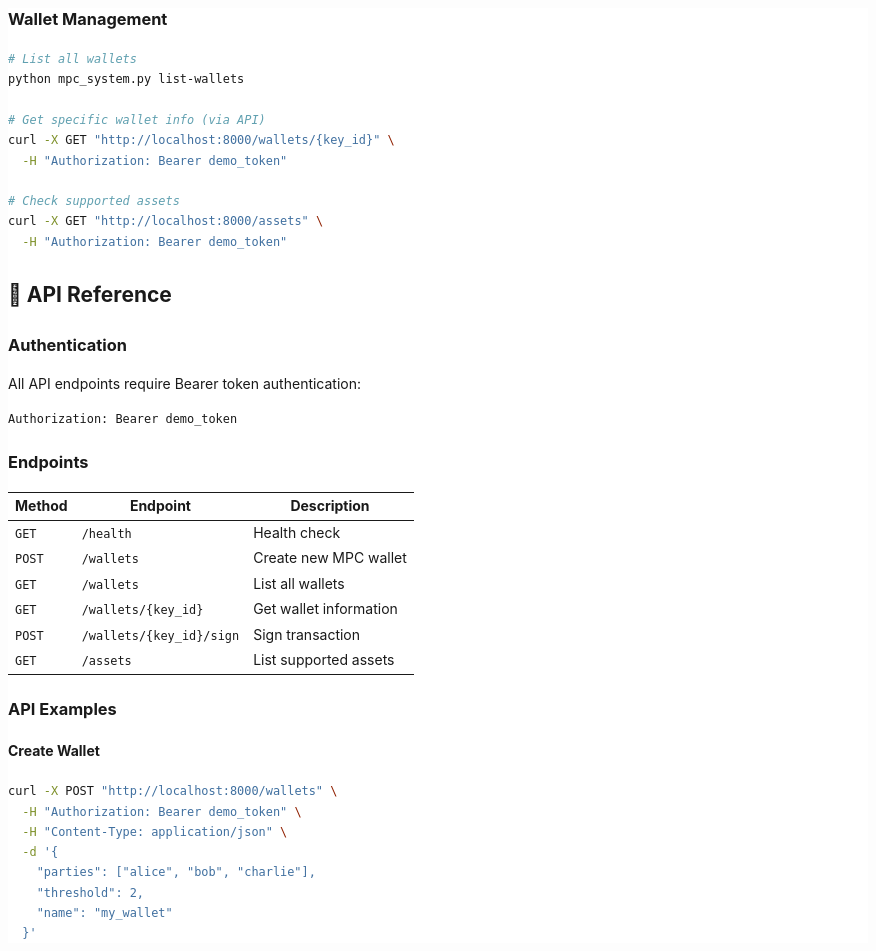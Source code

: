 ### Wallet Management

```bash
# List all wallets
python mpc_system.py list-wallets

# Get specific wallet info (via API)
curl -X GET "http://localhost:8000/wallets/{key_id}" \
  -H "Authorization: Bearer demo_token"

# Check supported assets
curl -X GET "http://localhost:8000/assets" \
  -H "Authorization: Bearer demo_token"
```

## 🔌 API Reference

### Authentication

All API endpoints require Bearer token authentication:
```
Authorization: Bearer demo_token
```

### Endpoints

| Method | Endpoint | Description |
|--------|----------|-------------|
| `GET` | `/health` | Health check |
| `POST` | `/wallets` | Create new MPC wallet |
| `GET` | `/wallets` | List all wallets |
| `GET` | `/wallets/{key_id}` | Get wallet information |
| `POST` | `/wallets/{key_id}/sign` | Sign transaction |
| `GET` | `/assets` | List supported assets |

### API Examples

#### Create Wallet
```bash
curl -X POST "http://localhost:8000/wallets" \
  -H "Authorization: Bearer demo_token" \
  -H "Content-Type: application/json" \
  -d '{
    "parties": ["alice", "bob", "charlie"],
    "threshold": 2,
    "name": "my_wallet"
  }'
```
